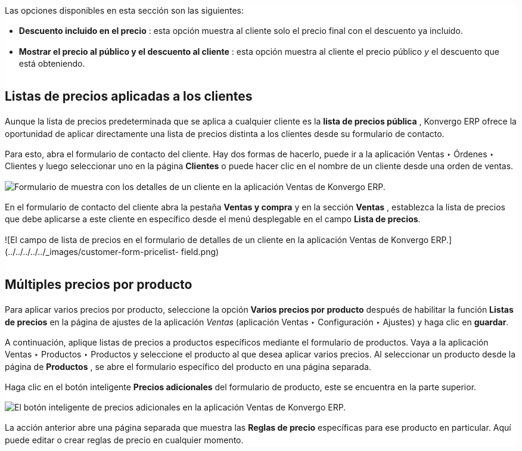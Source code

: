 Las opciones disponibles en esta sección son las siguientes:

  * **Descuento incluido en el precio** : esta opción muestra al cliente solo el precio final con el descuento ya incluido.

  * **Mostrar el precio al público y el descuento al cliente** : esta opción muestra al cliente el precio público _y_ el descuento que está obteniendo.

## Listas de precios aplicadas a los clientes

Aunque la lista de precios predeterminada que se aplica a cualquier cliente es
la **lista de precios pública** , Konvergo ERP ofrece la oportunidad de aplicar
directamente una lista de precios distinta a los clientes desde su formulario
de contacto.

Para esto, abra el formulario de contacto del cliente. Hay dos formas de
hacerlo, puede ir a la aplicación Ventas ‣ Órdenes ‣ Clientes y luego
seleccionar uno en la página **Clientes** o puede hacer clic en el nombre de
un cliente desde una orden de ventas.

![Formulario de muestra con los detalles de un cliente en la aplicación Ventas
de Konvergo ERP.](../../../../../_images/customer-detail-form.png)

En el formulario de contacto del cliente abra la pestaña **Ventas y compra** y
en la sección **Ventas** , establezca la lista de precios que debe aplicarse a
este cliente en específico desde el menú desplegable en el campo **Lista de
precios**.

![El campo de lista de precios en el formulario de detalles de un cliente en
la aplicación Ventas de Konvergo ERP.](../../../../../_images/customer-form-pricelist-
field.png)

## Múltiples precios por producto

Para aplicar varios precios por producto, seleccione la opción **Varios
precios por producto** después de habilitar la función **Listas de precios**
en la página de ajustes de la aplicación _Ventas_ (aplicación Ventas ‣
Configuración ‣ Ajustes) y haga clic en **guardar**.

A continuación, aplique listas de precios a productos específicos mediante el
formulario de productos. Vaya a la aplicación Ventas ‣ Productos ‣ Productos y
seleccione el producto al que desea aplicar varios precios. Al seleccionar un
producto desde la página de **Productos** , se abre el formulario específico
del producto en una página separada.

Haga clic en el botón inteligente **Precios adicionales** del formulario de
producto, este se encuentra en la parte superior.

![El botón inteligente de precios adicionales en la aplicación Ventas de
Konvergo ERP.](../../../../../_images/extra-prices-smartbutton.png)

La acción anterior abre una página separada que muestra las **Reglas de
precio** específicas para ese producto en particular. Aquí puede editar o
crear reglas de precio en cualquier momento.

